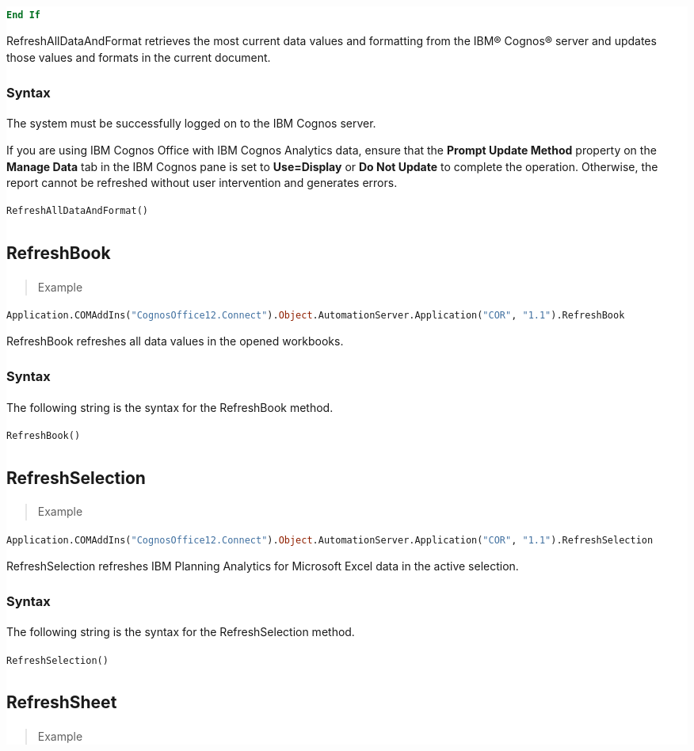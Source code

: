 ```vb
End If
```

RefreshAllDataAndFormat retrieves the most current data values and formatting from the IBM® Cognos® server and updates those values and formats in the current document.

### Syntax

The system must be successfully logged on to the IBM Cognos server.

If you are using IBM Cognos Office with IBM Cognos Analytics data, ensure that the **Prompt Update Method** property on the **Manage Data** tab in the IBM Cognos pane is set to **Use=Display** or **Do Not Update** to complete the operation. Otherwise, the report cannot be refreshed without user intervention and generates errors.

`RefreshAllDataAndFormat()`

## RefreshBook

> Example

```vb
Application.COMAddIns("CognosOffice12.Connect").Object.AutomationServer.Application("COR", "1.1").RefreshBook
```

RefreshBook refreshes all data values in the opened workbooks.

### Syntax

The following string is the syntax for the RefreshBook method.

`RefreshBook()`

## RefreshSelection

> Example

```vb
Application.COMAddIns("CognosOffice12.Connect").Object.AutomationServer.Application("COR", "1.1").RefreshSelection
```

 RefreshSelection refreshes IBM Planning Analytics for Microsoft Excel data in the active selection. 
 
### Syntax

The following string is the syntax for the RefreshSelection method.

`RefreshSelection()`


## RefreshSheet

> Example
